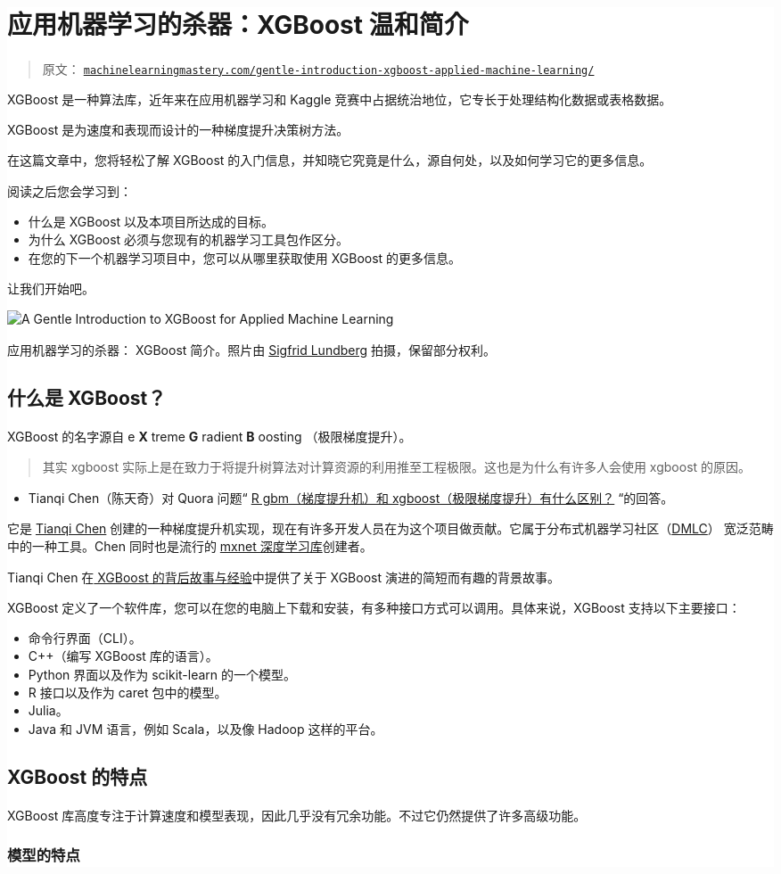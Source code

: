 # 应用机器学习的杀器：XGBoost 温和简介

> 原文： [`machinelearningmastery.com/gentle-introduction-xgboost-applied-machine-learning/`](https://machinelearningmastery.com/gentle-introduction-xgboost-applied-machine-learning/)

XGBoost 是一种算法库，近年来在应用机器学习和 Kaggle 竞赛中占据统治地位，它专长于处理结构化数据或表格数据。

XGBoost 是为速度和表现而设计的一种梯度提升决策树方法。

在这篇文章中，您将轻松了解 XGBoost 的入门信息，并知晓它究竟是什么，源自何处，以及如何学习它的更多信息。

阅读之后您会学习到：

*   什么是 XGBoost 以及本项目所达成的目标。
*   为什么 XGBoost 必须与您现有的机器学习工具包作区分。
*   在您的下一个机器学习项目中，您可以从哪里获取使用 XGBoost 的更多信息。

让我们开始吧。

![A Gentle Introduction to XGBoost for Applied Machine Learning](img/2bb9abbef6f07700041dc880c95acda8.jpg)

应用机器学习的杀器： XGBoost 简介。照片由
[Sigfrid Lundberg](https://www.flickr.com/photos/sigfridlundberg/14945045482/) 拍摄，保留部分权利。

## 什么是 XGBoost？

XGBoost 的名字源自 e **X** treme **G** radient **B** oosting （极限梯度提升）。

> 其实 xgboost 实际上是在致力于将提升树算法对计算资源的利用推至工程极限。这也是为什么有许多人会使用 xgboost 的原因。

- Tianqi Chen（陈天奇）对 Quora 问题“ [R gbm（梯度提升机）和 xgboost（极限梯度提升）有什么区别？](https://www.quora.com/What-is-the-difference-between-the-R-gbm-gradient-boosting-machine-and-xgboost-extreme-gradient-boosting) “的回答。

它是 [Tianqi Chen](http://homes.cs.washington.edu/~tqchen/) 创建的一种梯度提升机实现，现在有许多开发人员在为这个项目做贡献。它属于分布式机器学习社区（[DMLC](http://dmlc.ml/)） 宽泛范畴中的一种工具。Chen 同时也是流行的 [mxnet 深度学习库](https://github.com/dmlc/mxnet)创建者。

Tianqi Chen 在[ XGBoost 的背后故事与经验](http://homes.cs.washington.edu/~tqchen/2016/03/10/story-and-lessons-behind-the-evolution-of-xgboost.html)中提供了关于 XGBoost 演进的简短而有趣的背景故事。

XGBoost 定义了一个软件库，您可以在您的电脑上下载和安装，有多种接口方式可以调用。具体来说，XGBoost 支持以下主要接口：

*   命令行界面（CLI）。
*   C++（编写 XGBoost 库的语言）。
*   Python 界面以及作为 scikit-learn 的一个模型。
*   R 接口以及作为 caret 包中的模型。
*   Julia。
*   Java 和 JVM 语言，例如 Scala，以及像 Hadoop 这样的平台。

## XGBoost 的特点

XGBoost 库高度专注于计算速度和模型表现，因此几乎没有冗余功能。不过它仍然提供了许多高级功能。

### 模型的特点

